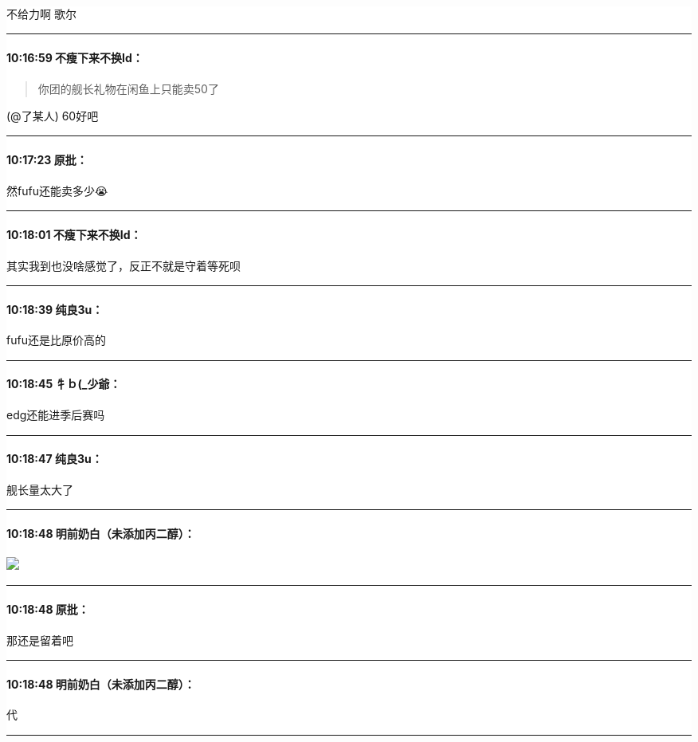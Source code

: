 不给力啊 歌尔

*****

#### 10:16:59  不瘦下来不换Id：

<blockquote>你团的舰长礼物在闲鱼上只能卖50了</blockquote>
 (@了某人)  60好吧

*****

#### 10:17:23  原批：

然fufu还能卖多少😭

*****

#### 10:18:01  不瘦下来不换Id：

其实我到也没啥感觉了，反正不就是守着等死呗

*****

#### 10:18:39  纯良3u：

fufu还是比原价高的

*****

#### 10:18:45  牜ｂ(_少爺：

edg还能进季后赛吗

*****

#### 10:18:47  纯良3u：

舰长量太大了

*****

#### 10:18:48  明前奶白（未添加丙二醇）：

![](http://gchat.qpic.cn/gchatpic_new/2415424903/3936091261-2438742942-4ED9695BB667F0340B1AEBCEA855E891/0?term=2")

*****

#### 10:18:48  原批：

那还是留着吧

*****

#### 10:18:48  明前奶白（未添加丙二醇）：

代

*****
